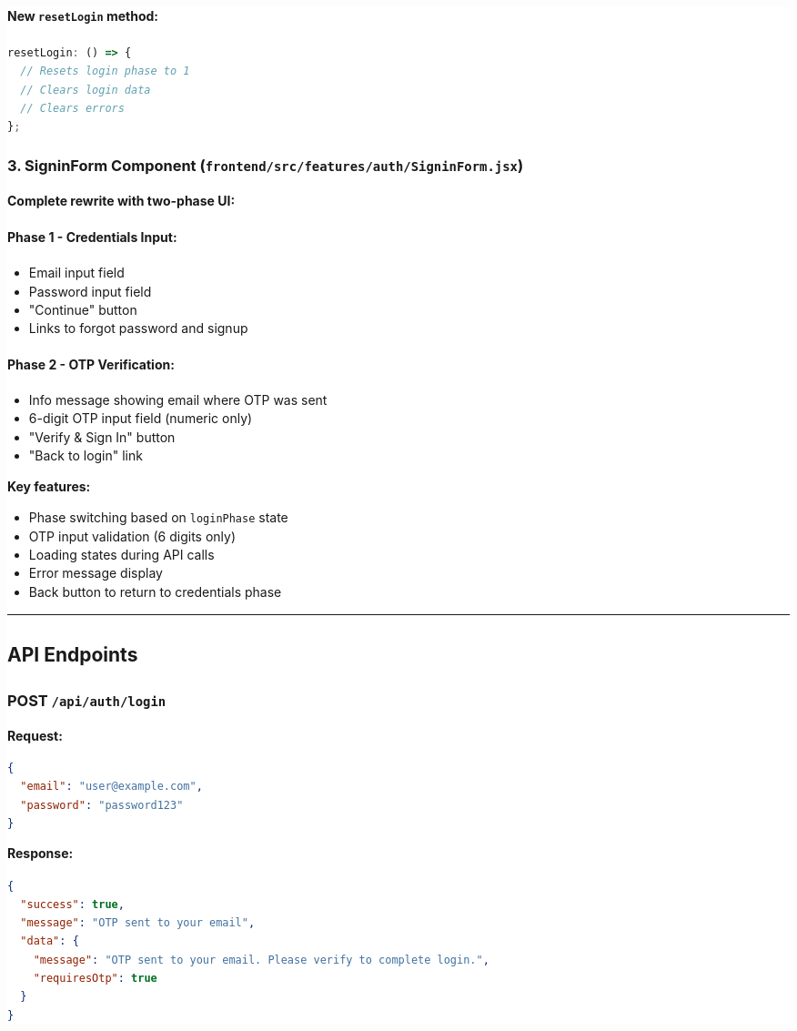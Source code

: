 #### New `resetLogin` method:

```javascript
resetLogin: () => {
  // Resets login phase to 1
  // Clears login data
  // Clears errors
};
```

### 3. SigninForm Component (`frontend/src/features/auth/SigninForm.jsx`)

**Complete rewrite with two-phase UI:**

#### Phase 1 - Credentials Input:

- Email input field
- Password input field
- "Continue" button
- Links to forgot password and signup

#### Phase 2 - OTP Verification:

- Info message showing email where OTP was sent
- 6-digit OTP input field (numeric only)
- "Verify & Sign In" button
- "Back to login" link

**Key features:**

- Phase switching based on `loginPhase` state
- OTP input validation (6 digits only)
- Loading states during API calls
- Error message display
- Back button to return to credentials phase

---

## API Endpoints

### POST `/api/auth/login`

**Request:**

```json
{
  "email": "user@example.com",
  "password": "password123"
}
```

**Response:**

```json
{
  "success": true,
  "message": "OTP sent to your email",
  "data": {
    "message": "OTP sent to your email. Please verify to complete login.",
    "requiresOtp": true
  }
}
```
